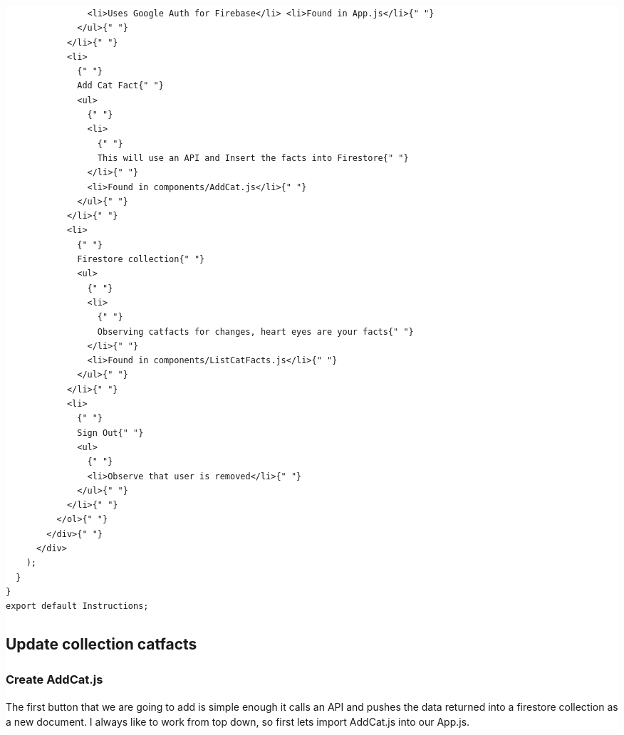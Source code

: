 ```tsx
                <li>Uses Google Auth for Firebase</li> <li>Found in App.js</li>{" "}
              </ul>{" "}
            </li>{" "}
            <li>
              {" "}
              Add Cat Fact{" "}
              <ul>
                {" "}
                <li>
                  {" "}
                  This will use an API and Insert the facts into Firestore{" "}
                </li>{" "}
                <li>Found in components/AddCat.js</li>{" "}
              </ul>{" "}
            </li>{" "}
            <li>
              {" "}
              Firestore collection{" "}
              <ul>
                {" "}
                <li>
                  {" "}
                  Observing catfacts for changes, heart eyes are your facts{" "}
                </li>{" "}
                <li>Found in components/ListCatFacts.js</li>{" "}
              </ul>{" "}
            </li>{" "}
            <li>
              {" "}
              Sign Out{" "}
              <ul>
                {" "}
                <li>Observe that user is removed</li>{" "}
              </ul>{" "}
            </li>{" "}
          </ol>{" "}
        </div>{" "}
      </div>
    );
  }
}
export default Instructions;

```

## Update collection catfacts

### Create AddCat.js

The first button that we are going to add is simple enough it calls an API and pushes the data returned into a firestore collection as a new document. I always like to work from top down, so first lets import AddCat.js into our App.js.
